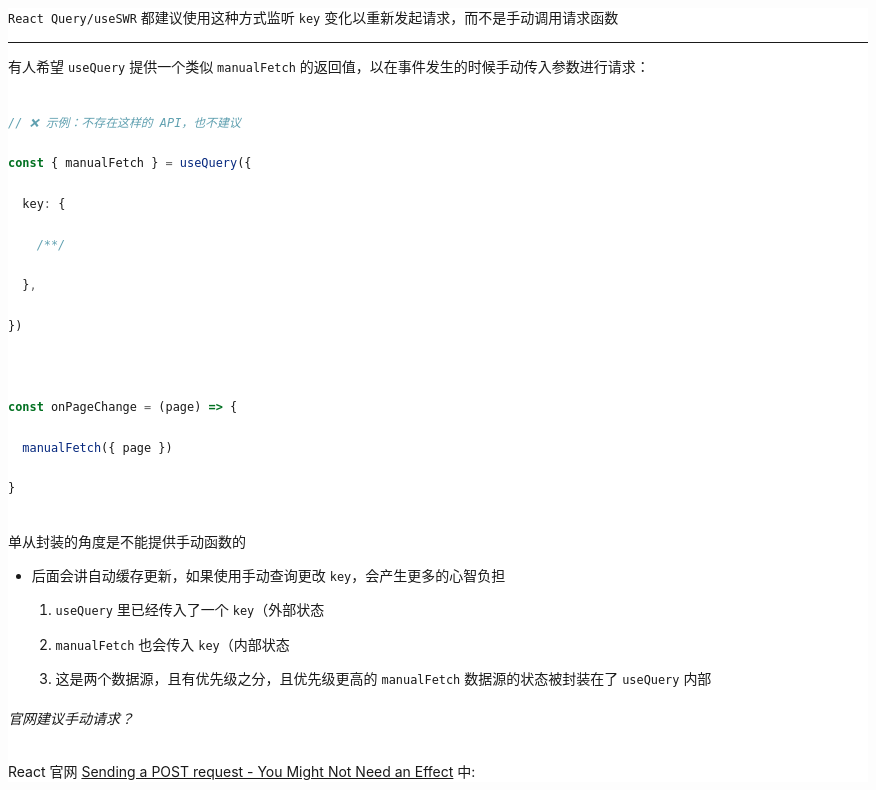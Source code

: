 ```ts
```
  

  
`React Query/useSWR` 都建议使用这种方式监听 `key` 变化以重新发起请求，而不是手动调用请求函数
  

  
---
  

  
有人希望 `useQuery` 提供一个类似 `manualFetch` 的返回值，以在事件发生的时候手动传入参数进行请求：
  

  
```ts
  
// ❌ 示例：不存在这样的 API，也不建议
  
const { manualFetch } = useQuery({
  
  key: {
  
    /**/
  
  },
  
})
  

  
const onPageChange = (page) => {
  
  manualFetch({ page })
  
}
  
```
  

  
单从封装的角度是不能提供手动函数的
  

  
- 后面会讲自动缓存更新，如果使用手动查询更改 `key`，会产生更多的心智负担
  

  
  1. `useQuery` 里已经传入了一个 `key`（外部状态
  
  2. `manualFetch` 也会传入 `key`（内部状态
  
  3. 这是两个数据源，且有优先级之分，且优先级更高的 `manualFetch` 数据源的状态被封装在了 `useQuery` 内部
  

  
###### 官网建议手动请求？
  

  
React 官网 [Sending a POST request - You Might Not Need an Effect](https://react.dev/learn/you-might-not-need-an-effect#sending-a-post-request) 中:
  